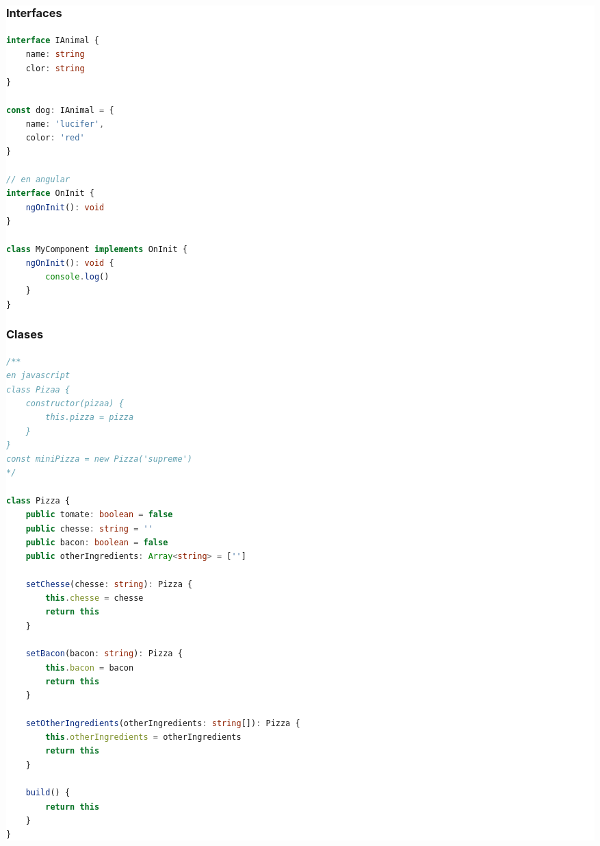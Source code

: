 ### Interfaces

```typescript
interface IAnimal {
    name: string
    clor: string
}

const dog: IAnimal = {
    name: 'lucifer',
    color: 'red'
}

// en angular
interface OnInit {
    ngOnInit(): void
}

class MyComponent implements OnInit {
    ngOnInit(): void {
        console.log()
    }
}
```

### Clases

```typescript
/**
en javascript
class Pizaa {
    constructor(pizaa) {
        this.pizza = pizza
    }
}
const miniPizza = new Pizza('supreme')
*/

class Pizza {
    public tomate: boolean = false
    public chesse: string = ''
    public bacon: boolean = false
    public otherIngredients: Array<string> = ['']

    setChesse(chesse: string): Pizza {
        this.chesse = chesse
        return this
    }

    setBacon(bacon: string): Pizza {
        this.bacon = bacon
        return this
    }

    setOtherIngredients(otherIngredients: string[]): Pizza {
        this.otherIngredients = otherIngredients
        return this
    }

    build() {
        return this
    }
}

```